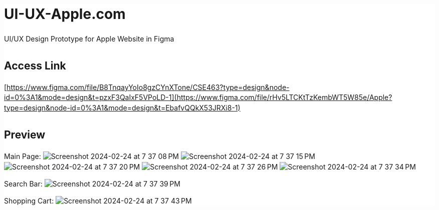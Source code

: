 # UI-UX-Apple.com
UI/UX Design Prototype for Apple Website in Figma

## Access Link
[https://www.figma.com/file/B8TnqayYoIo8gzCYnXTone/CSE463?type=design&node-id=0%3A1&mode=design&t=pzxF3QaIxF5VPoLD-1](https://www.figma.com/file/rHv5LTCKtTzKembWT5W85e/Apple?type=design&node-id=0%3A1&mode=design&t=EbafvQQkX53JRXi8-1) 

## Preview

Main Page:
<img width="1512" alt="Screenshot 2024-02-24 at 7 37 08 PM" src="https://github.com/amishr87/UI-UX-Website-Basic/assets/160732081/09bad1b4-0849-4545-bdbd-9f4dea26b225">
<img width="1512" alt="Screenshot 2024-02-24 at 7 37 15 PM" src="https://github.com/amishr87/UI-UX-Website-Basic/assets/160732081/d274ec90-ba48-43a9-beb7-78f01a009708">
<img width="1512" alt="Screenshot 2024-02-24 at 7 37 20 PM" src="https://github.com/amishr87/UI-UX-Website-Basic/assets/160732081/fcad5f35-0985-4946-bac8-cac9192a6225">
<img width="1512" alt="Screenshot 2024-02-24 at 7 37 26 PM" src="https://github.com/amishr87/UI-UX-Website-Basic/assets/160732081/d7fb6979-5194-47fa-b9dd-8868a30eb1a3">
<img width="1512" alt="Screenshot 2024-02-24 at 7 37 34 PM" src="https://github.com/amishr87/UI-UX-Website-Basic/assets/160732081/10a05e06-a153-46ef-9dfb-91fd43e11a32">

Search Bar:
<img width="1512" alt="Screenshot 2024-02-24 at 7 37 39 PM" src="https://github.com/amishr87/UI-UX-Website-Basic/assets/160732081/e0e678da-082f-49d9-a657-fb3c6d687eae">

Shopping Cart:
<img width="1512" alt="Screenshot 2024-02-24 at 7 37 43 PM" src="https://github.com/amishr87/UI-UX-Website-Basic/assets/160732081/788930b3-d3e9-490e-816b-2456b9fb7379">
